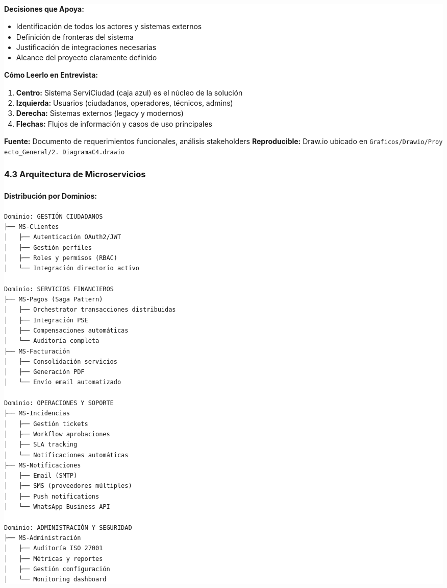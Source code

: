 **Decisiones que Apoya:**
- Identificación de todos los actores y sistemas externos
- Definición de fronteras del sistema
- Justificación de integraciones necesarias
- Alcance del proyecto claramente definido

**Cómo Leerlo en Entrevista:**
1. **Centro:** Sistema ServiCiudad (caja azul) es el núcleo de la solución
2. **Izquierda:** Usuarios (ciudadanos, operadores, técnicos, admins)
3. **Derecha:** Sistemas externos (legacy y modernos)
4. **Flechas:** Flujos de información y casos de uso principales

**Fuente:** Documento de requerimientos funcionales, análisis stakeholders
**Reproducible:** Draw.io ubicado en `Graficos/Drawio/Proyecto_General/2. DiagramaC4.drawio`

### 4.3 Arquitectura de Microservicios

#### **Distribución por Dominios:**

```
Dominio: GESTIÓN CIUDADANOS
├── MS-Clientes
│   ├── Autenticación OAuth2/JWT
│   ├── Gestión perfiles
│   ├── Roles y permisos (RBAC)
│   └── Integración directorio activo

Dominio: SERVICIOS FINANCIEROS  
├── MS-Pagos (Saga Pattern)
│   ├── Orchestrator transacciones distribuidas
│   ├── Integración PSE
│   ├── Compensaciones automáticas
│   └── Auditoría completa
├── MS-Facturación
│   ├── Consolidación servicios
│   ├── Generación PDF
│   └── Envío email automatizado

Dominio: OPERACIONES Y SOPORTE
├── MS-Incidencias
│   ├── Gestión tickets
│   ├── Workflow aprobaciones
│   ├── SLA tracking
│   └── Notificaciones automáticas
├── MS-Notificaciones
│   ├── Email (SMTP)
│   ├── SMS (proveedores múltiples)
│   ├── Push notifications
│   └── WhatsApp Business API

Dominio: ADMINISTRACIÓN Y SEGURIDAD
├── MS-Administración
│   ├── Auditoría ISO 27001
│   ├── Métricas y reportes
│   ├── Gestión configuración
│   └── Monitoring dashboard
```
